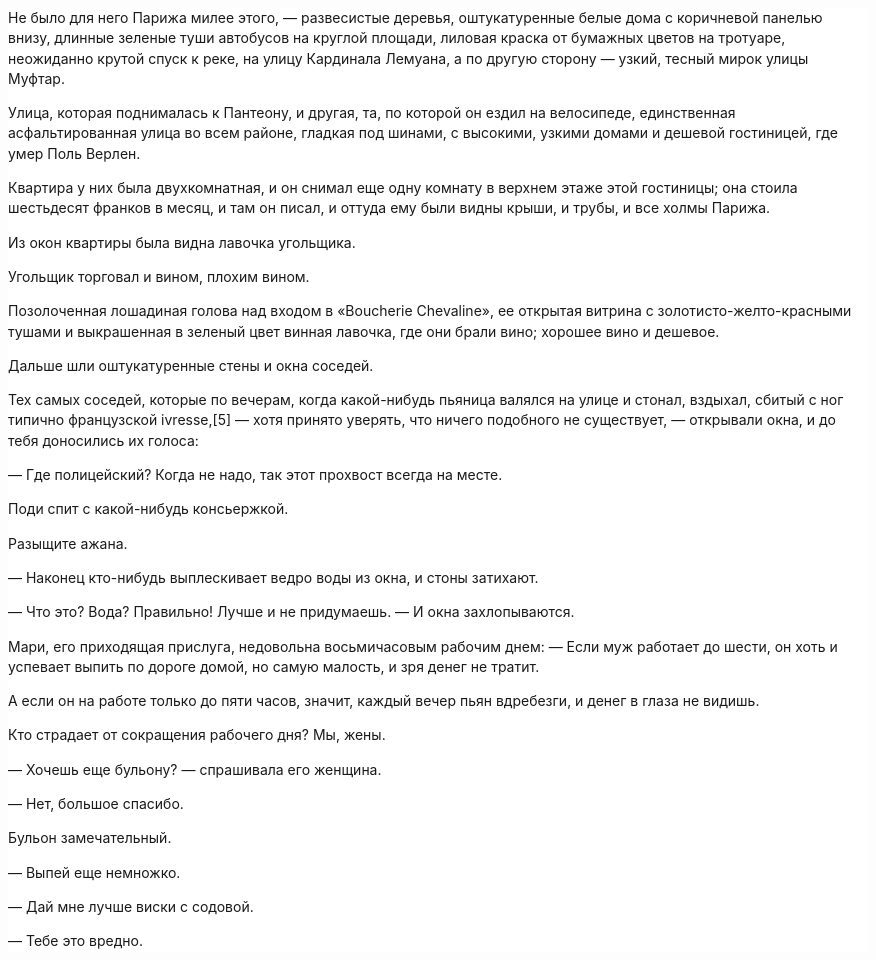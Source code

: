 Не было для него Парижа милее этого, — развесистые деревья, оштукатуренные белые дома с коричневой панелью внизу, длинные зеленые туши автобусов на круглой площади, лиловая краска от бумажных цветов на тротуаре, неожиданно крутой спуск к реке, на улицу Кардинала Лемуана, а по другую сторону — узкий, тесный мирок улицы Муфтар.

Улица, которая поднималась к Пантеону, и другая, та, по которой он ездил на велосипеде, единственная асфальтированная улица во всем районе, гладкая под шинами, с высокими, узкими домами и дешевой гостиницей, где умер Поль Верлен.

Квартира у них была двухкомнатная, и он снимал еще одну комнату в верхнем этаже этой гостиницы; она стоила шестьдесят франков в месяц, и там он писал, и оттуда ему были видны крыши, и трубы, и все холмы Парижа.

Из окон квартиры была видна лавочка угольщика.

Угольщик торговал и вином, плохим вином.

Позолоченная лошадиная голова над входом в «Boucherie Chevaline», ее открытая витрина с золотисто-желто-красными тушами и выкрашенная в зеленый цвет винная лавочка, где они брали вино; хорошее вино и дешевое.

Дальше шли оштукатуренные стены и окна соседей.

Тех самых соседей, которые по вечерам, когда какой-нибудь пьяница валялся на улице и стонал, вздыхал, сбитый с ног типично французской ivresse,[5] — хотя принято уверять, что ничего подобного не существует, — открывали окна, и до тебя доносились их голоса:

— Где полицейский?
Когда не надо, так этот прохвост всегда на месте.

Поди спит с какой-нибудь консьержкой.

Разыщите ажана.

— Наконец кто-нибудь выплескивает ведро воды из окна, и стоны затихают.

— Что это?
Вода?
Правильно! Лучше и не придумаешь.
— И окна захлопываются.

Мари, его приходящая прислуга, недовольна восьмичасовым рабочим днем:
— Если муж работает до шести, он хоть и успевает выпить по дороге домой, но самую малость, и зря денег не тратит.

А если он на работе только до пяти часов, значит, каждый вечер пьян вдребезги, и денег в глаза не видишь.

Кто страдает от сокращения рабочего дня? Мы, жены.

— Хочешь еще бульону? — спрашивала его женщина.

— Нет, большое спасибо.

Бульон замечательный.

— Выпей еще немножко.

— Дай мне лучше виски с содовой.

— Тебе это вредно.
